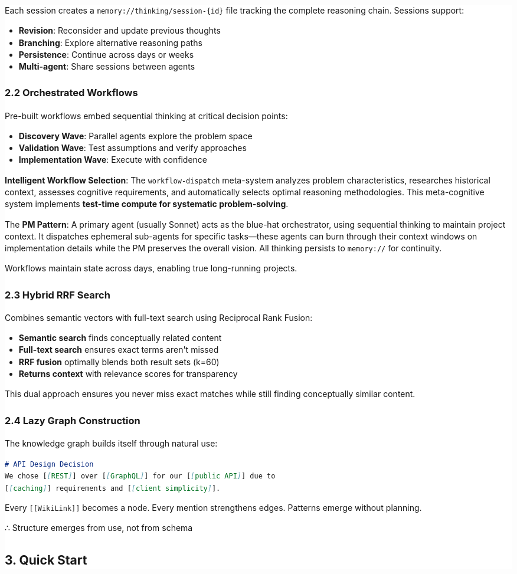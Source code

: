 Each session creates a `memory://thinking/session-{id}` file tracking the complete reasoning chain. Sessions support:
- **Revision**: Reconsider and update previous thoughts
- **Branching**: Explore alternative reasoning paths
- **Persistence**: Continue across days or weeks
- **Multi-agent**: Share sessions between agents

### 2.2 Orchestrated Workflows

Pre-built workflows embed sequential thinking at critical decision points:

- **Discovery Wave**: Parallel agents explore the problem space
- **Validation Wave**: Test assumptions and verify approaches
- **Implementation Wave**: Execute with confidence

**Intelligent Workflow Selection**: The `workflow-dispatch` meta-system analyzes problem characteristics, researches historical context, assesses cognitive requirements, and automatically selects optimal reasoning methodologies. This meta-cognitive system implements **test-time compute for systematic problem-solving**.

The **PM Pattern**: A primary agent (usually Sonnet) acts as the blue-hat orchestrator, using sequential thinking to maintain project context. It dispatches ephemeral sub-agents for specific tasks—these agents can burn through their context windows on implementation details while the PM preserves the overall vision. All thinking persists to `memory://` for continuity.

Workflows maintain state across days, enabling true long-running projects.

### 2.3 Hybrid RRF Search

Combines semantic vectors with full-text search using Reciprocal Rank Fusion:

- **Semantic search** finds conceptually related content
- **Full-text search** ensures exact terms aren't missed
- **RRF fusion** optimally blends both result sets (k=60)
- **Returns context** with relevance scores for transparency

This dual approach ensures you never miss exact matches while still finding conceptually similar content.

### 2.4 Lazy Graph Construction

The knowledge graph builds itself through natural use:

```markdown
# API Design Decision
We chose [[REST]] over [[GraphQL]] for our [[public API]] due to
[[caching]] requirements and [[client simplicity]].
```

Every `[[WikiLink]]` becomes a node. Every mention strengthens edges. Patterns emerge without planning.

∴ Structure emerges from use, not from schema

## 3. Quick Start
